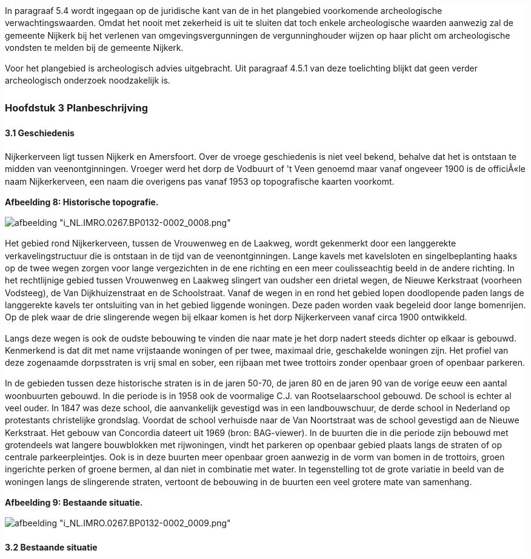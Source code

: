 In paragraaf 5\.4 wordt ingegaan op de juridische kant van de in het plangebied voorkomende archeologische verwachtingswaarden. Omdat het nooit met zekerheid is uit te sluiten dat toch enkele archeologische waarden aanwezig zal de gemeente Nijkerk bij het verlenen van omgevingsvergunningen de vergunninghouder wijzen op haar plicht om archeologische vondsten te melden bij de gemeente Nijkerk.

Voor het plangebied is archeologisch advies uitgebracht. Uit paragraaf 4\.5\.1 van deze toelichting blijkt dat geen verder archeologisch onderzoek noodzakelijk is.

### Hoofdstuk 3 Planbeschrijving

#### 3\.1 Geschiedenis

Nijkerkerveen ligt tussen Nijkerk en Amersfoort. Over de vroege geschiedenis is niet veel bekend, behalve dat het is ontstaan te midden van veenontginningen. Vroeger werd het dorp de Vodbuurt of 't Veen genoemd maar vanaf ongeveer 1900 is de officiÃ«le naam Nijkerkerveen, een naam die overigens pas vanaf 1953 op topografische kaarten voorkomt.

**Afbeelding 8: Historische topografie.**

![afbeelding "i_NL.IMRO.0267.BP0132-0002_0008.png"](i_NL.IMRO.0267.BP0132-0002_0008.png)

Het gebied rond Nijkerkerveen, tussen de Vrouwenweg en de Laakweg, wordt gekenmerkt door een langgerekte verkavelingstructuur die is ontstaan in de tijd van de veenontginningen. Lange kavels met kavelsloten en singelbeplanting haaks op de twee wegen zorgen voor lange vergezichten in de ene richting en een meer coulisseachtig beeld in de andere richting. In het rechtlijnige gebied tussen Vrouwenweg en Laakweg slingert van oudsher een drietal wegen, de Nieuwe Kerkstraat (voorheen Vodsteeg), de Van Dijkhuizenstraat en de Schoolstraat. Vanaf de wegen in en rond het gebied lopen doodlopende paden langs de langgerekte kavels ter ontsluiting van in het gebied liggende woningen. Deze paden worden vaak begeleid door lange bomenrijen. Op de plek waar de drie slingerende wegen bij elkaar komen is het dorp Nijkerkerveen vanaf circa 1900 ontwikkeld.

Langs deze wegen is ook de oudste bebouwing te vinden die naar mate je het dorp nadert steeds dichter op elkaar is gebouwd. Kenmerkend is dat dit met name vrijstaande woningen of per twee, maximaal drie, geschakelde woningen zijn. Het profiel van deze zogenaamde dorpsstraten is vrij smal en sober, een rijbaan met twee trottoirs zonder openbaar groen of openbaar parkeren.

In de gebieden tussen deze historische straten is in de jaren 50\-70, de jaren 80 en de jaren 90 van de vorige eeuw een aantal woonbuurten gebouwd. In die periode is in 1958 ook de voormalige C.J. van Rootselaarschool gebouwd. De school is echter al veel ouder. In 1847 was deze school, die aanvankelijk gevestigd was in een landbouwschuur, de derde school in Nederland op protestants christelijke grondslag. Voordat de school verhuisde naar de Van Noortstraat was de school gevestigd aan de Nieuwe Kerkstraat. Het gebouw van Concordia dateert uit 1969 (bron: BAG\-viewer). In de buurten die in die periode zijn bebouwd met grotendeels wat langere bouwblokken met rijwoningen, vindt het parkeren op openbaar gebied plaats langs de straten of op centrale parkeerpleintjes. Ook is in deze buurten meer openbaar groen aanwezig in de vorm van bomen in de trottoirs, groen ingerichte perken of groene bermen, al dan niet in combinatie met water. In tegenstelling tot de grote variatie in beeld van de woningen langs de slingerende straten, vertoont de bebouwing in de buurten een veel grotere mate van samenhang.

**Afbeelding 9: Bestaande situatie.**

![afbeelding "i_NL.IMRO.0267.BP0132-0002_0009.png"](i_NL.IMRO.0267.BP0132-0002_0009.png)

#### 3\.2 Bestaande situatie
